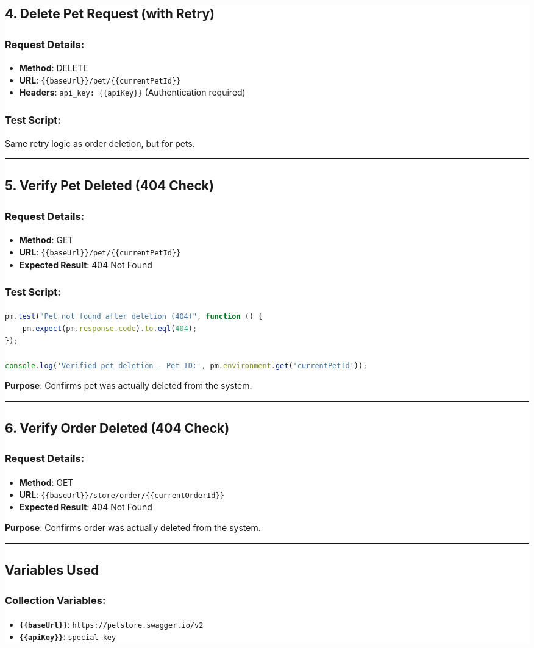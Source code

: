 
## 4. Delete Pet Request (with Retry)

### Request Details:
- **Method**: DELETE
- **URL**: `{{baseUrl}}/pet/{{currentPetId}}`
- **Headers**: `api_key: {{apiKey}}` (Authentication required)

### Test Script:
Same retry logic as order deletion, but for pets.

---

## 5. Verify Pet Deleted (404 Check)

### Request Details:
- **Method**: GET
- **URL**: `{{baseUrl}}/pet/{{currentPetId}}`
- **Expected Result**: 404 Not Found

### Test Script:
```javascript
pm.test("Pet not found after deletion (404)", function () {
    pm.expect(pm.response.code).to.eql(404);
});

console.log('Verified pet deletion - Pet ID:', pm.environment.get('currentPetId'));
```

**Purpose**: Confirms pet was actually deleted from the system.

---

## 6. Verify Order Deleted (404 Check)

### Request Details:
- **Method**: GET
- **URL**: `{{baseUrl}}/store/order/{{currentOrderId}}`
- **Expected Result**: 404 Not Found

**Purpose**: Confirms order was actually deleted from the system.

---

## Variables Used

### Collection Variables:
- **`{{baseUrl}}`**: `https://petstore.swagger.io/v2`
- **`{{apiKey}}`**: `special-key`
